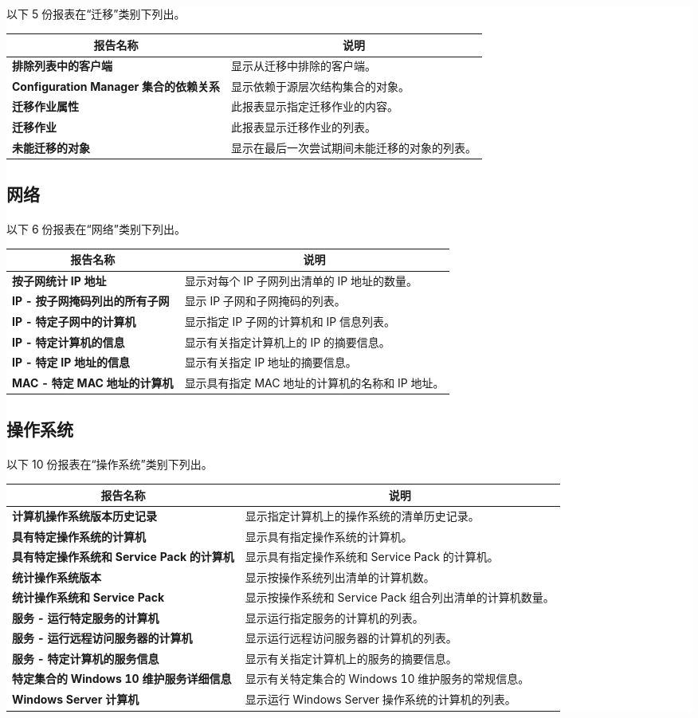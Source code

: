 以下 5 份报表在“迁移”类别下列出。

|报告名称|说明|  
|-----------------|-----------------|  
|**排除列表中的客户端**|显示从迁移中排除的客户端。|  
|**Configuration Manager 集合的依赖关系**|显示依赖于源层次结构集合的对象。|  
|**迁移作业属性**|此报表显示指定迁移作业的内容。|  
|**迁移作业**|此报表显示迁移作业的列表。|  
|**未能迁移的对象**|显示在最后一次尝试期间未能迁移的对象的列表。|  



## <a name="network"></a>网络  

以下 6 份报表在“网络”类别下列出。

|报告名称|说明|  
|-----------------|-----------------|  
|**按子网统计 IP 地址**|显示对每个 IP 子网列出清单的 IP 地址的数量。|  
|**IP - 按子网掩码列出的所有子网**|显示 IP 子网和子网掩码的列表。|  
|**IP - 特定子网中的计算机**|显示指定 IP 子网的计算机和 IP 信息列表。|  
|**IP - 特定计算机的信息**|显示有关指定计算机上的 IP 的摘要信息。|  
|**IP - 特定 IP 地址的信息**|显示有关指定 IP 地址的摘要信息。|  
|**MAC - 特定 MAC 地址的计算机**|显示具有指定 MAC 地址的计算机的名称和 IP 地址。|  



## <a name="operating-system"></a>操作系统  

以下 10 份报表在“操作系统”类别下列出。

|报告名称|说明|  
|-----------------|-----------------|  
|**计算机操作系统版本历史记录**|显示指定计算机上的操作系统的清单历史记录。|  
|**具有特定操作系统的计算机**|显示具有指定操作系统的计算机。|  
|**具有特定操作系统和 Service Pack 的计算机**|显示具有指定操作系统和 Service Pack 的计算机。|  
|**统计操作系统版本**|显示按操作系统列出清单的计算机数。|  
|**统计操作系统和 Service Pack**|显示按操作系统和 Service Pack 组合列出清单的计算机数量。|  
|**服务 - 运行特定服务的计算机**|显示运行指定服务的计算机的列表。|  
|**服务 - 运行远程访问服务器的计算机**|显示运行远程访问服务器的计算机的列表。|  
|**服务 - 特定计算机的服务信息**|显示有关指定计算机上的服务的摘要信息。|  
|**特定集合的 Windows 10 维护服务详细信息**|显示有关特定集合的 Windows 10 维护服务的常规信息。|
|**Windows Server 计算机**|显示运行 Windows Server 操作系统的计算机的列表。|  
